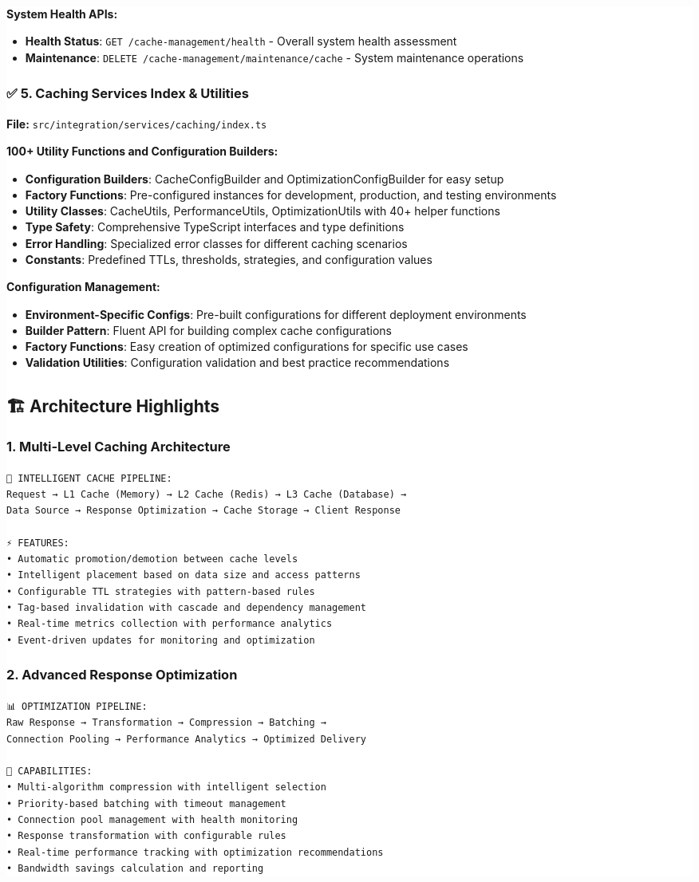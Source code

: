 **System Health APIs:**
- **Health Status**: `GET /cache-management/health` - Overall system health assessment
- **Maintenance**: `DELETE /cache-management/maintenance/cache` - System maintenance operations

### ✅ **5. Caching Services Index & Utilities**
**File:** `src/integration/services/caching/index.ts`

**100+ Utility Functions and Configuration Builders:**
- **Configuration Builders**: CacheConfigBuilder and OptimizationConfigBuilder for easy setup
- **Factory Functions**: Pre-configured instances for development, production, and testing environments
- **Utility Classes**: CacheUtils, PerformanceUtils, OptimizationUtils with 40+ helper functions
- **Type Safety**: Comprehensive TypeScript interfaces and type definitions
- **Error Handling**: Specialized error classes for different caching scenarios
- **Constants**: Predefined TTLs, thresholds, strategies, and configuration values

**Configuration Management:**
- **Environment-Specific Configs**: Pre-built configurations for different deployment environments
- **Builder Pattern**: Fluent API for building complex cache configurations
- **Factory Functions**: Easy creation of optimized configurations for specific use cases
- **Validation Utilities**: Configuration validation and best practice recommendations

## 🏗️ Architecture Highlights

### **1. Multi-Level Caching Architecture**
```
🔄 INTELLIGENT CACHE PIPELINE:
Request → L1 Cache (Memory) → L2 Cache (Redis) → L3 Cache (Database) → 
Data Source → Response Optimization → Cache Storage → Client Response

⚡ FEATURES:
• Automatic promotion/demotion between cache levels
• Intelligent placement based on data size and access patterns
• Configurable TTL strategies with pattern-based rules
• Tag-based invalidation with cascade and dependency management
• Real-time metrics collection with performance analytics
• Event-driven updates for monitoring and optimization
```

### **2. Advanced Response Optimization**
```
📊 OPTIMIZATION PIPELINE:
Raw Response → Transformation → Compression → Batching → 
Connection Pooling → Performance Analytics → Optimized Delivery

🎯 CAPABILITIES:
• Multi-algorithm compression with intelligent selection
• Priority-based batching with timeout management
• Connection pool management with health monitoring
• Response transformation with configurable rules
• Real-time performance tracking with optimization recommendations
• Bandwidth savings calculation and reporting
```
